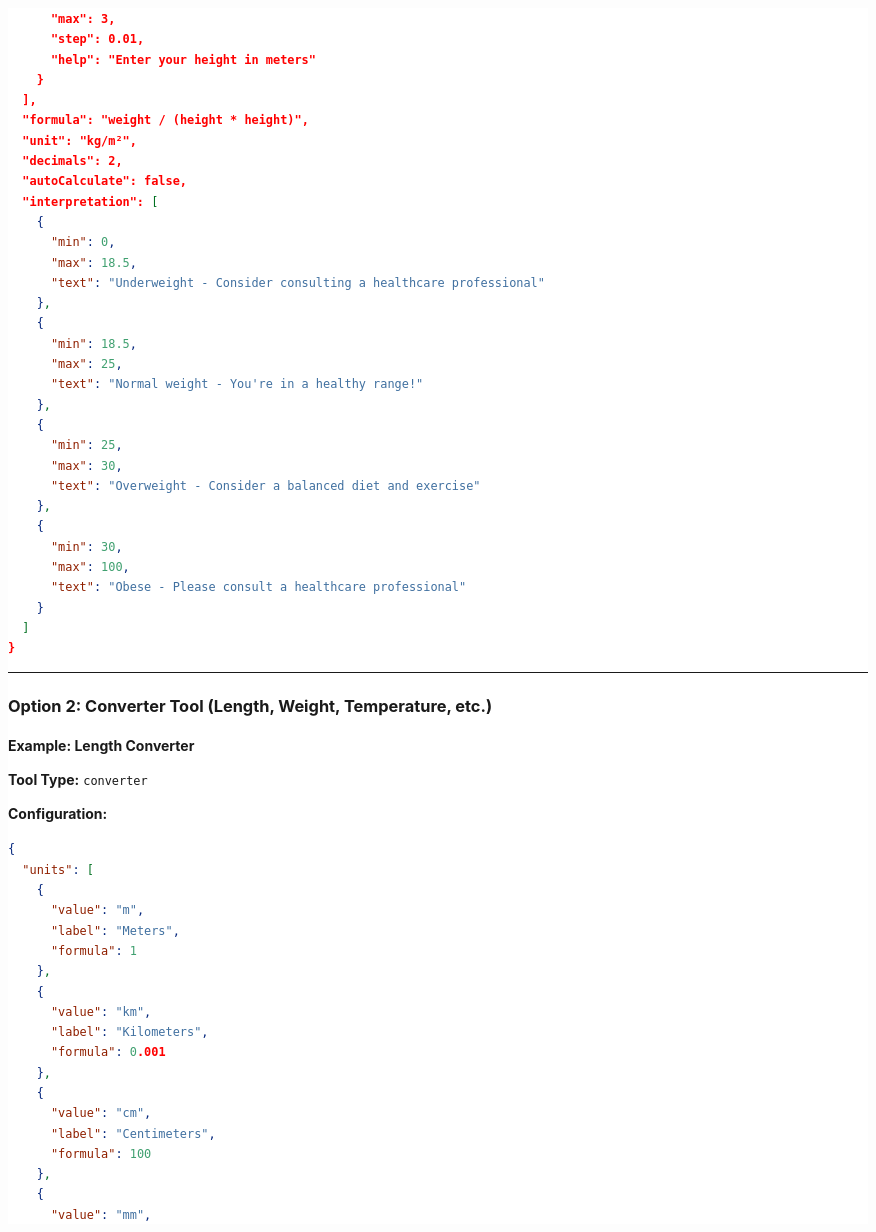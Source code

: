 ```json
      "max": 3,
      "step": 0.01,
      "help": "Enter your height in meters"
    }
  ],
  "formula": "weight / (height * height)",
  "unit": "kg/m²",
  "decimals": 2,
  "autoCalculate": false,
  "interpretation": [
    {
      "min": 0,
      "max": 18.5,
      "text": "Underweight - Consider consulting a healthcare professional"
    },
    {
      "min": 18.5,
      "max": 25,
      "text": "Normal weight - You're in a healthy range!"
    },
    {
      "min": 25,
      "max": 30,
      "text": "Overweight - Consider a balanced diet and exercise"
    },
    {
      "min": 30,
      "max": 100,
      "text": "Obese - Please consult a healthcare professional"
    }
  ]
}
```

---

### Option 2: Converter Tool (Length, Weight, Temperature, etc.)

**Example: Length Converter**

**Tool Type:** `converter`

**Configuration:**
```json
{
  "units": [
    {
      "value": "m",
      "label": "Meters",
      "formula": 1
    },
    {
      "value": "km",
      "label": "Kilometers",
      "formula": 0.001
    },
    {
      "value": "cm",
      "label": "Centimeters",
      "formula": 100
    },
    {
      "value": "mm",
```